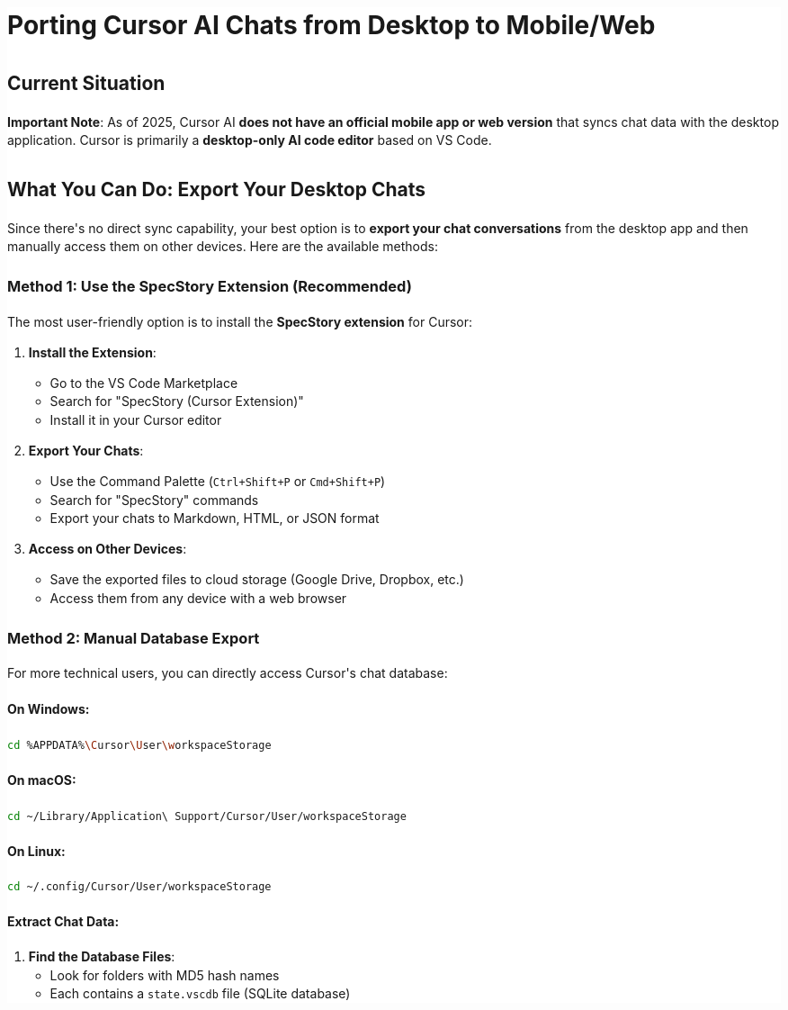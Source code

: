 # Porting Cursor AI Chats from Desktop to Mobile/Web

## Current Situation

**Important Note**: As of 2025, Cursor AI **does not have an official mobile app or web version** that syncs chat data with the desktop application. Cursor is primarily a **desktop-only AI code editor** based on VS Code.

## What You Can Do: Export Your Desktop Chats

Since there's no direct sync capability, your best option is to **export your chat conversations** from the desktop app and then manually access them on other devices. Here are the available methods:

### Method 1: Use the SpecStory Extension (Recommended)
The most user-friendly option is to install the **SpecStory extension** for Cursor:

1. **Install the Extension**:
   - Go to the VS Code Marketplace
   - Search for "SpecStory (Cursor Extension)"
   - Install it in your Cursor editor

2. **Export Your Chats**:
   - Use the Command Palette (`Ctrl+Shift+P` or `Cmd+Shift+P`)
   - Search for "SpecStory" commands
   - Export your chats to Markdown, HTML, or JSON format

3. **Access on Other Devices**:
   - Save the exported files to cloud storage (Google Drive, Dropbox, etc.)
   - Access them from any device with a web browser

### Method 2: Manual Database Export
For more technical users, you can directly access Cursor's chat database:

#### On Windows:
```bash
cd %APPDATA%\Cursor\User\workspaceStorage
```

#### On macOS:
```bash
cd ~/Library/Application\ Support/Cursor/User/workspaceStorage
```

#### On Linux:
```bash
cd ~/.config/Cursor/User/workspaceStorage
```

#### Extract Chat Data:
1. **Find the Database Files**:
   - Look for folders with MD5 hash names
   - Each contains a `state.vscdb` file (SQLite database)
